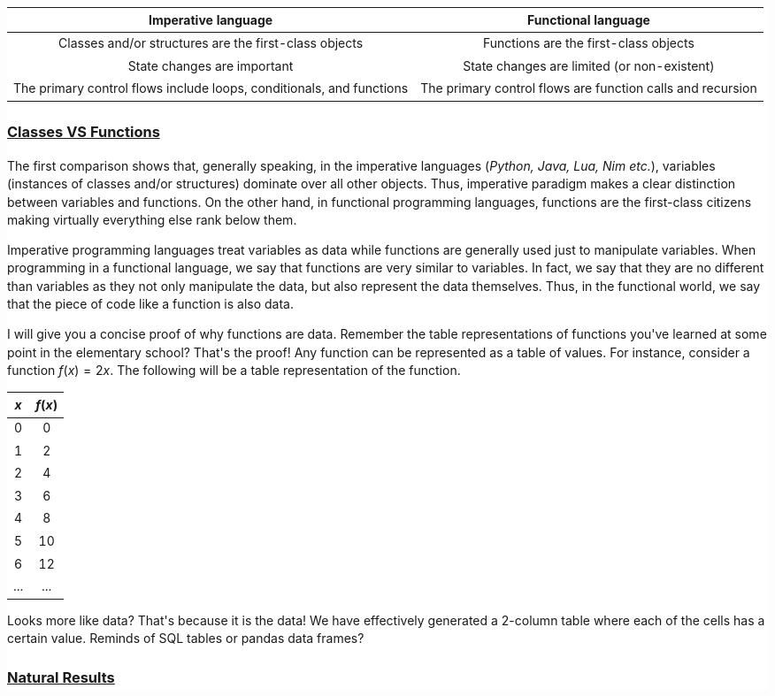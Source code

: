 |                         Imperative language                          |                    Functional language                     |
| :------------------------------------------------------------------: | :--------------------------------------------------------: |
|        Classes and/or structures are the first-class objects         |           Functions are the first-class objects            |
|                     State changes are important                      |        State changes are limited (or non-existent)         |
| The primary control flows include loops, conditionals, and functions | The primary control flows are function calls and recursion |

### [Classes VS Functions](#classes-vs-functions)

The first comparison shows that, generally speaking, in the imperative
languages (_Python, Java, Lua, Nim etc._), variables (instances of classes
and/or structures) dominate over all other objects. Thus, imperative paradigm
makes a clear distinction between variables and functions. On the other hand,
in functional programming languages, functions are the first-class citizens
making virtually everything else rank below them.

Imperative programming languages treat variables as data while functions are
generally used just to manipulate variables. When programming in a functional
language, we say that functions are very similar to variables. In fact, we say
that they are no different than variables as they not only manipulate the data,
but also represent the data themselves. Thus, in the functional world, we say
that the piece of code like a function is also data.

I will give you a concise proof of why functions are data. Remember the table
representations of functions you've learned at some point in the elementary
school? That's the proof! Any function can be represented as a table of values.
For instance, consider a function $f(x) = 2x$. The following will be a table
representation of the function.

| $x$ | $f(x)$ |
| :-: | :----: |
|  0  |   0    |
|  1  |   2    |
|  2  |   4    |
|  3  |   6    |
|  4  |   8    |
|  5  |   10   |
|  6  |   12   |
| ... |  ...   |

Looks more like data? That's because it is the data! We have effectively
generated a 2-column table where each of the cells has a certain value.
Reminds of SQL tables or pandas data frames?

### [Natural Results](#natural-results)
